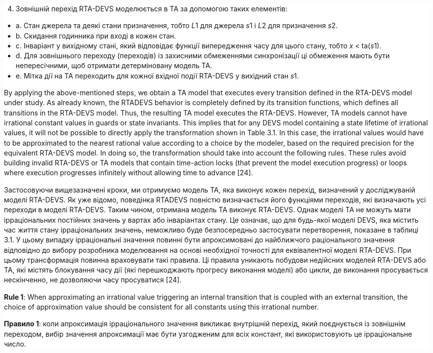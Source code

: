 4. Зовнішній перехід RTA-DEVS моделюється в TA за допомогою таких елементів:

- а. Стан джерела та деякі стани призначення, тобто *L*1 для джерела *s*1 і *L*2 для призначення *s*2.
- b. Скидання годинника при вході в кожен стан.
- c. Інваріант у вихідному стані, який відповідає функції випередження часу для цього стану, тобто *x* < ta(*s*1).
- d. Для зовнішнього переходу (переходів) із захисними обмеженнями синхронізації ці обмеження мають бути непересічними, щоб отримати детерміновану модель TA.
- e. Мітка дії на TA переходить для кожної вхідної події RTA-DEVS у вихідний стан *s*1.



By applying the above-mentioned steps, we obtain a TA model that executes every transition defined in the RTA-DEVS model under study. As already known, the RTADEVS behavior is completely defined by its transition functions, which defines all transitions in the RTA-DEVS model. Thus, the resulting TA model executes the RTA-DEVS. However, TA models cannot have irrational constant values in guards or state invariants. This implies that for any DEVS model containing a state lifetime of irrational values, it will not be possible to directly apply the transformation shown in Table 3.1. In this case, the irrational values would have to be approximated to the nearest rational value according to a choice by the modeler, based on the required precision for the equivalent RTA-DEVS model. In doing so, the transformation should take into account the following rules. These rules avoid building invalid RTA-DEVS or TA models that contain time-action locks (that prevent the model execution progress) or loops where execution progresses infinitely without allowing time to advance [24].

Застосовуючи вищезазначені кроки, ми отримуємо модель TA, яка виконує кожен перехід, визначений у досліджуваній моделі RTA-DEVS. Як уже відомо, поведінка RTADEVS повністю визначається його функціями переходів, які визначають усі переходи в моделі RTA-DEVS. Таким чином, отримана модель TA виконує RTA-DEVS. Однак моделі TA не можуть мати ірраціональних постійних значень у вартах або інваріантах стану. Це означає, що для будь-якої моделі DEVS, яка містить час життя стану ірраціональних значень, неможливо буде безпосередньо застосувати перетворення, показане в таблиці 3.1. У цьому випадку ірраціональні значення повинні бути апроксимовані до найближчого раціонального значення відповідно до вибору розробника моделювання на основі необхідної точності для еквівалентної моделі RTA-DEVS. При цьому трансформація повинна враховувати такі правила. Ці правила уникають побудови недійсних моделей RTA-DEVS або TA, які містять блокування часу дії (які перешкоджають прогресу виконання моделі) або цикли, де виконання просувається нескінченно, не дозволяючи часу просуватися [24].

**Rule 1**: When approximating an irrational value triggering an internal transition that is coupled with an external transition, the choice of approximation value should be consistent for all constants using this irrational number.

**Правило 1**: коли апроксимація ірраціонального значення викликає внутрішній перехід, який поєднується із зовнішнім переходом, вибір значення апроксимації має бути узгодженим для всіх констант, які використовують це ірраціональне число.
